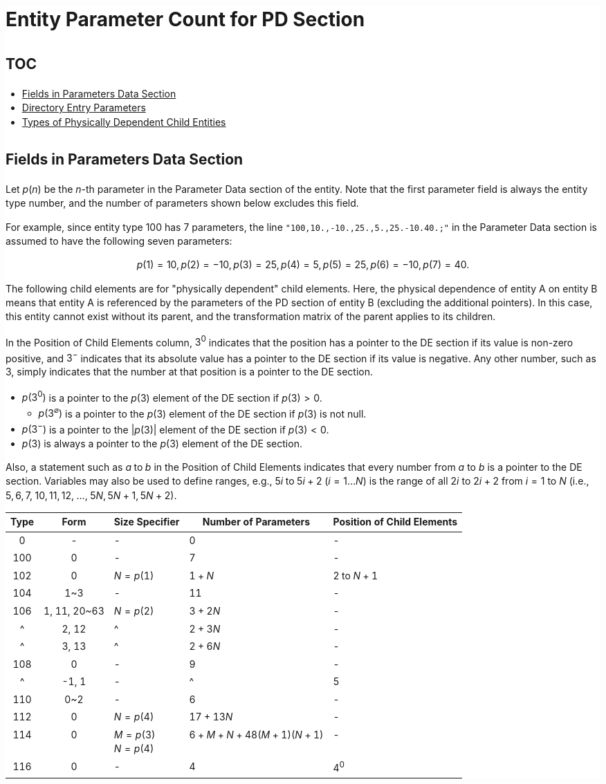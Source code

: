 # Entity Parameter Count for PD Section


## TOC

- [Fields in Parameters Data Section](#fields-in-parameters-data-section)
- [Directory Entry Parameters](#directory-entry-parameters)
- [Types of Physically Dependent Child Entities](#types-of-physically-dependent-child-entities)

## Fields in Parameters Data Section

Let $p(n)$ be the $n$-th parameter in the Parameter Data section of the entity. Note that the first parameter field is always the entity type number, and the number of parameters shown below excludes this field.

For example, since entity type 100 has 7 parameters, the line `"100,10.,-10.,25.,5.,25.-10.40.;"` in the Parameter Data section is assumed to have the following seven parameters:

$$p(1) = 10, p(2) = -10, p(3) = 25, p(4) = 5, p(5) = 25, p(6) = -10, p(7) = 40.$$

The following child elements are for "physically dependent" child elements. Here, the physical dependence of entity A on entity B means that entity A is referenced by the parameters of the PD section of entity B (excluding the additional pointers). In this case, this entity cannot exist without its parent, and the transformation matrix of the parent applies to its children.

In the Position of Child Elements column, $3^0$ indicates that the position has a pointer to the DE section if its value is non-zero positive, and $3^-$ indicates that its absolute value has a pointer to the DE section if its value is negative. Any other number, such as $3$, simply indicates that the number at that position is a pointer to the DE section.

- $p(3^0)$ is a pointer to the $p(3)$ element of the DE section if $p(3) > 0$.
  - $p(3^\varnothing)$ is a pointer to the $p(3)$ element of the DE section if $p(3)$ is not null.
- $p(3^-)$ is a pointer to the $|p(3)|$ element of the DE section if $p(3) < 0$.
- $p(3)$ is always a pointer to the $p(3)$ element of the DE section.

Also, a statement such as $a \;\text{to}\; b$ in the Position of Child Elements indicates that every number from $a$ to $b$ is a pointer to the DE section. Variables may also be used to define ranges, e.g., $5i \;\text{to}\; 5i+2\; (i=1\ldots N)$ is the range of all $2i$ to $2i+2$ from $i=1$ to $N$ (i.e., $5,6,7,\; 10,11,12,\; \ldots,\; 5N,5N+1,5N+2$).

|Type| Form| Size Specifier | Number of Parameters | Position of Child Elements |
|:--:|:---:|----------------|---|---|
| 0  | -   | - | $0$ | - |
| 100| 0   | - | $7$ | - |
| 102| 0   | $N = p(1)$ | $1+N$ | $2 \;\text{to}\; N+1$ |
| 104| 1~3 | - | $11$ | - |
| 106| 1, 11, 20~63| $N = p(2)$ | $3+2N$<br> | - |
| ^  | 2, 12| ^ | $2+3N$ | - |
| ^  | 3, 13| ^ | $2+6N$ | - |
| 108| 0   | - | $9$ | - |
| ^  | -1, 1| - | ^   | $5$ |
| 110| 0~2 | - | $6$ | - |
| 112| 0   | $N = p(4)$ | $17+13N$ | - |
| 114| 0   | $M = p(3)$<br>$N = p(4)$ | $6+M+N + 48(M+1)(N+1)$ | - |
| 116| 0   | - | $4$ | $4^0$ |